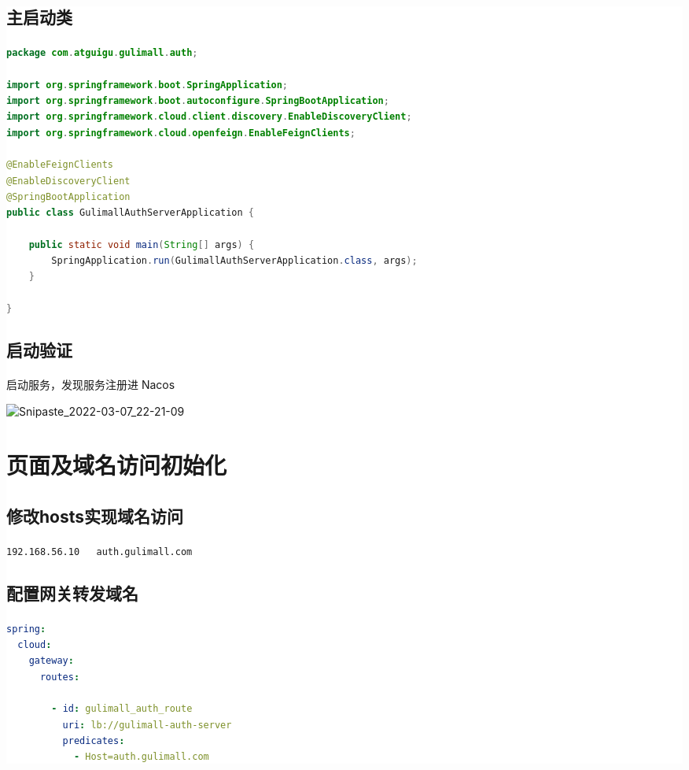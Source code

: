 

## 主启动类

```java
package com.atguigu.gulimall.auth;

import org.springframework.boot.SpringApplication;
import org.springframework.boot.autoconfigure.SpringBootApplication;
import org.springframework.cloud.client.discovery.EnableDiscoveryClient;
import org.springframework.cloud.openfeign.EnableFeignClients;

@EnableFeignClients
@EnableDiscoveryClient
@SpringBootApplication
public class GulimallAuthServerApplication {

    public static void main(String[] args) {
        SpringApplication.run(GulimallAuthServerApplication.class, args);
    }

}
```



## 启动验证

启动服务，发现服务注册进 Nacos 

![Snipaste_2022-03-07_22-21-09]( https://chenfl-note.oss-cn-hangzhou.aliyuncs.com/note/java/%E8%AE%A4%E8%AF%81%E6%9C%8D%E5%8A%A1/img/Snipaste_2022-03-07_22-21-09.jpg)



# 页面及域名访问初始化

## 修改hosts实现域名访问

```text
192.168.56.10	auth.gulimall.com
```

## 配置网关转发域名

```yaml
spring:
  cloud:
    gateway:
      routes:
      
        - id: gulimall_auth_route
          uri: lb://gulimall-auth-server
          predicates:
            - Host=auth.gulimall.com
```
